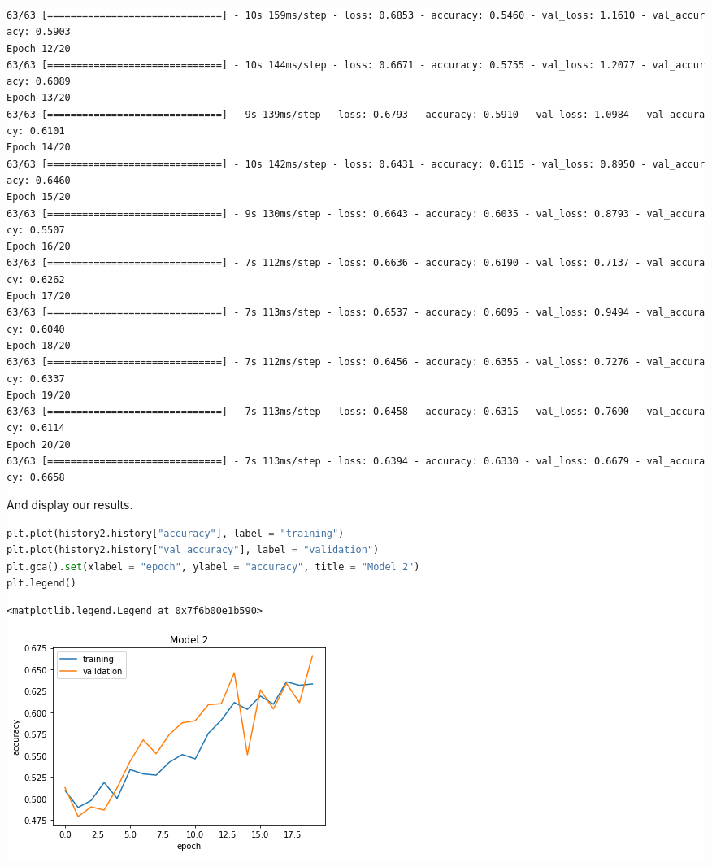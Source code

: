     63/63 [==============================] - 10s 159ms/step - loss: 0.6853 - accuracy: 0.5460 - val_loss: 1.1610 - val_accuracy: 0.5903
    Epoch 12/20
    63/63 [==============================] - 10s 144ms/step - loss: 0.6671 - accuracy: 0.5755 - val_loss: 1.2077 - val_accuracy: 0.6089
    Epoch 13/20
    63/63 [==============================] - 9s 139ms/step - loss: 0.6793 - accuracy: 0.5910 - val_loss: 1.0984 - val_accuracy: 0.6101
    Epoch 14/20
    63/63 [==============================] - 10s 142ms/step - loss: 0.6431 - accuracy: 0.6115 - val_loss: 0.8950 - val_accuracy: 0.6460
    Epoch 15/20
    63/63 [==============================] - 9s 130ms/step - loss: 0.6643 - accuracy: 0.6035 - val_loss: 0.8793 - val_accuracy: 0.5507
    Epoch 16/20
    63/63 [==============================] - 7s 112ms/step - loss: 0.6636 - accuracy: 0.6190 - val_loss: 0.7137 - val_accuracy: 0.6262
    Epoch 17/20
    63/63 [==============================] - 7s 113ms/step - loss: 0.6537 - accuracy: 0.6095 - val_loss: 0.9494 - val_accuracy: 0.6040
    Epoch 18/20
    63/63 [==============================] - 7s 112ms/step - loss: 0.6456 - accuracy: 0.6355 - val_loss: 0.7276 - val_accuracy: 0.6337
    Epoch 19/20
    63/63 [==============================] - 7s 113ms/step - loss: 0.6458 - accuracy: 0.6315 - val_loss: 0.7690 - val_accuracy: 0.6114
    Epoch 20/20
    63/63 [==============================] - 7s 113ms/step - loss: 0.6394 - accuracy: 0.6330 - val_loss: 0.6679 - val_accuracy: 0.6658


And display our results.


```python
plt.plot(history2.history["accuracy"], label = "training")
plt.plot(history2.history["val_accuracy"], label = "validation")
plt.gca().set(xlabel = "epoch", ylabel = "accuracy", title = "Model 2")
plt.legend()
```




    <matplotlib.legend.Legend at 0x7f6b00e1b590>




    
![png](/images/bp5/output_33_1.png)
    